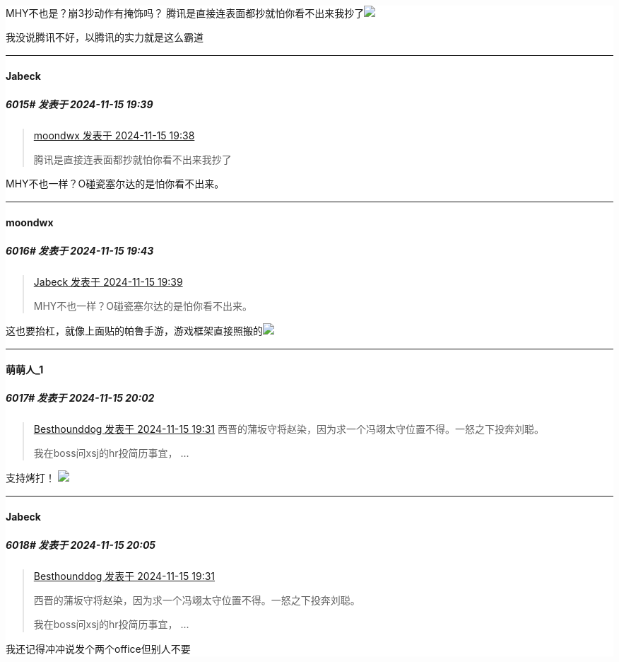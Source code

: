 MHY不也是？崩3抄动作有掩饰吗？</blockquote>
腾讯是直接连表面都抄就怕你看不出来我抄了<img src="https://static.saraba1st.com/image/smiley/face2017/067.png" referrerpolicy="no-referrer">

我没说腾讯不好，以腾讯的实力就是这么霸道

*****

####  Jabeck  
##### 6015#       发表于 2024-11-15 19:39

<blockquote><a href="httphttps://bbs.saraba1st.com/2b/forum.php?mod=redirect&amp;goto=findpost&amp;pid=66704385&amp;ptid=2200312" target="_blank">moondwx 发表于 2024-11-15 19:38</a>

腾讯是直接连表面都抄就怕你看不出来我抄了</blockquote>
MHY不也一样？O碰瓷塞尔达的是怕你看不出来。


*****

####  moondwx  
##### 6016#       发表于 2024-11-15 19:43

<blockquote><a href="httphttps://bbs.saraba1st.com/2b/forum.php?mod=redirect&amp;goto=findpost&amp;pid=66704389&amp;ptid=2200312" target="_blank">Jabeck 发表于 2024-11-15 19:39</a>

MHY不也一样？O碰瓷塞尔达的是怕你看不出来。</blockquote>
这也要抬杠，就像上面贴的帕鲁手游，游戏框架直接照搬的<img src="https://static.saraba1st.com/image/smiley/face2017/067.png" referrerpolicy="no-referrer">


*****

####  萌萌人_1  
##### 6017#       发表于 2024-11-15 20:02

<blockquote><a href="httphttps://bbs.saraba1st.com/2b/forum.php?mod=redirect&amp;goto=findpost&amp;pid=66704332&amp;ptid=2200312" target="_blank">Besthounddog 发表于 2024-11-15 19:31</a>
西晋的蒲坂守将赵染，因为求一个冯翊太守位置不得。一怒之下投奔刘聪。

我在boss问xsj的hr投简历事宜， ...</blockquote>
支持烤打！
<img src="https://static.saraba1st.com/image/smiley/animal2017/003.png" referrerpolicy="no-referrer">

*****

####  Jabeck  
##### 6018#       发表于 2024-11-15 20:05

<blockquote><a href="httphttps://bbs.saraba1st.com/2b/forum.php?mod=redirect&amp;goto=findpost&amp;pid=66704332&amp;ptid=2200312" target="_blank">Besthounddog 发表于 2024-11-15 19:31</a>

西晋的蒲坂守将赵染，因为求一个冯翊太守位置不得。一怒之下投奔刘聪。

我在boss问xsj的hr投简历事宜， ...</blockquote>
我还记得冲冲说发个两个office但别人不要

